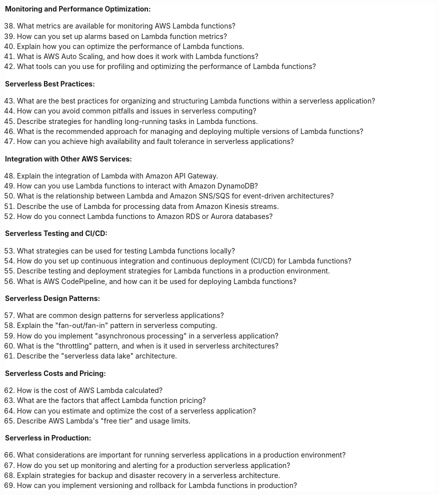 **Monitoring and Performance Optimization:**

38. What metrics are available for monitoring AWS Lambda functions?
39. How can you set up alarms based on Lambda function metrics?
40. Explain how you can optimize the performance of Lambda functions.
41. What is AWS Auto Scaling, and how does it work with Lambda functions?
42. What tools can you use for profiling and optimizing the performance of Lambda functions?

**Serverless Best Practices:**

43. What are the best practices for organizing and structuring Lambda functions within a serverless application?
44. How can you avoid common pitfalls and issues in serverless computing?
45. Describe strategies for handling long-running tasks in Lambda functions.
46. What is the recommended approach for managing and deploying multiple versions of Lambda functions?
47. How can you achieve high availability and fault tolerance in serverless applications?

**Integration with Other AWS Services:**

48. Explain the integration of Lambda with Amazon API Gateway.
49. How can you use Lambda functions to interact with Amazon DynamoDB?
50. What is the relationship between Lambda and Amazon SNS/SQS for event-driven architectures?
51. Describe the use of Lambda for processing data from Amazon Kinesis streams.
52. How do you connect Lambda functions to Amazon RDS or Aurora databases?

**Serverless Testing and CI/CD:**

53. What strategies can be used for testing Lambda functions locally?
54. How do you set up continuous integration and continuous deployment (CI/CD) for Lambda functions?
55. Describe testing and deployment strategies for Lambda functions in a production environment.
56. What is AWS CodePipeline, and how can it be used for deploying Lambda functions?

**Serverless Design Patterns:**

57. What are common design patterns for serverless applications?
58. Explain the "fan-out/fan-in" pattern in serverless computing.
59. How do you implement "asynchronous processing" in a serverless application?
60. What is the "throttling" pattern, and when is it used in serverless architectures?
61. Describe the "serverless data lake" architecture.

**Serverless Costs and Pricing:**

62. How is the cost of AWS Lambda calculated?
63. What are the factors that affect Lambda function pricing?
64. How can you estimate and optimize the cost of a serverless application?
65. Describe AWS Lambda's "free tier" and usage limits.

**Serverless in Production:**

66. What considerations are important for running serverless applications in a production environment?
67. How do you set up monitoring and alerting for a production serverless application?
68. Explain strategies for backup and disaster recovery in a serverless architecture.
69. How can you implement versioning and rollback for Lambda functions in production?

